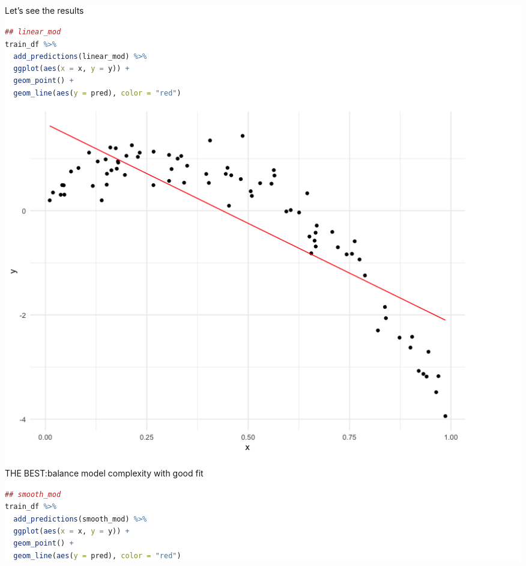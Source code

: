 Let’s see the results

``` r
## linear_mod
train_df %>% 
  add_predictions(linear_mod) %>% 
  ggplot(aes(x = x, y = y)) +
  geom_point() +
  geom_line(aes(y = pred), color = "red")
```

<img src="cross_validation_files/figure-gfm/unnamed-chunk-5-1.png" width="90%" />

THE BEST:balance model complexity with good fit

``` r
## smooth_mod
train_df %>% 
  add_predictions(smooth_mod) %>% 
  ggplot(aes(x = x, y = y)) +
  geom_point() +
  geom_line(aes(y = pred), color = "red")
```
